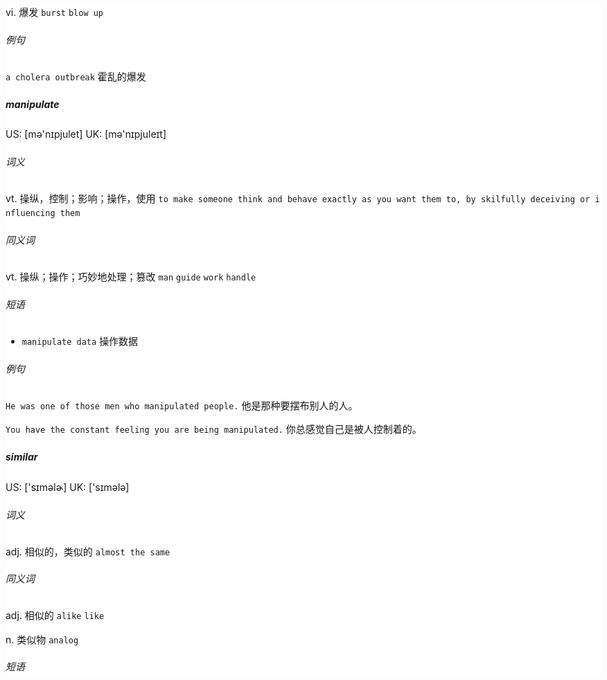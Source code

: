 vi. 爆发
`burst` `blow up`


###### 例句

`a cholera outbreak`
霍乱的爆发


##### manipulate

US: [mə'nɪpjulet]
UK: [mə'nɪpjuleɪt]

###### 词义

vt. 操纵，控制；影响；操作，使用
`to make someone think and behave exactly as you want them to, by skilfully deceiving or influencing them`

###### 同义词

vt. 操纵；操作；巧妙地处理；篡改
`man` `guide` `work` `handle`


###### 短语

- `manipulate data` 操作数据

###### 例句

`He was one of those men who manipulated people.`
他是那种要摆布别人的人。

`You have the constant feeling you are being manipulated.`
你总感觉自己是被人控制着的。


##### similar

US: ['sɪməlɚ]
UK: ['sɪmələ]

###### 词义

adj. 相似的，类似的
`almost the same`

###### 同义词

adj. 相似的
`alike` `like`

n. 类似物
`analog`


###### 短语
